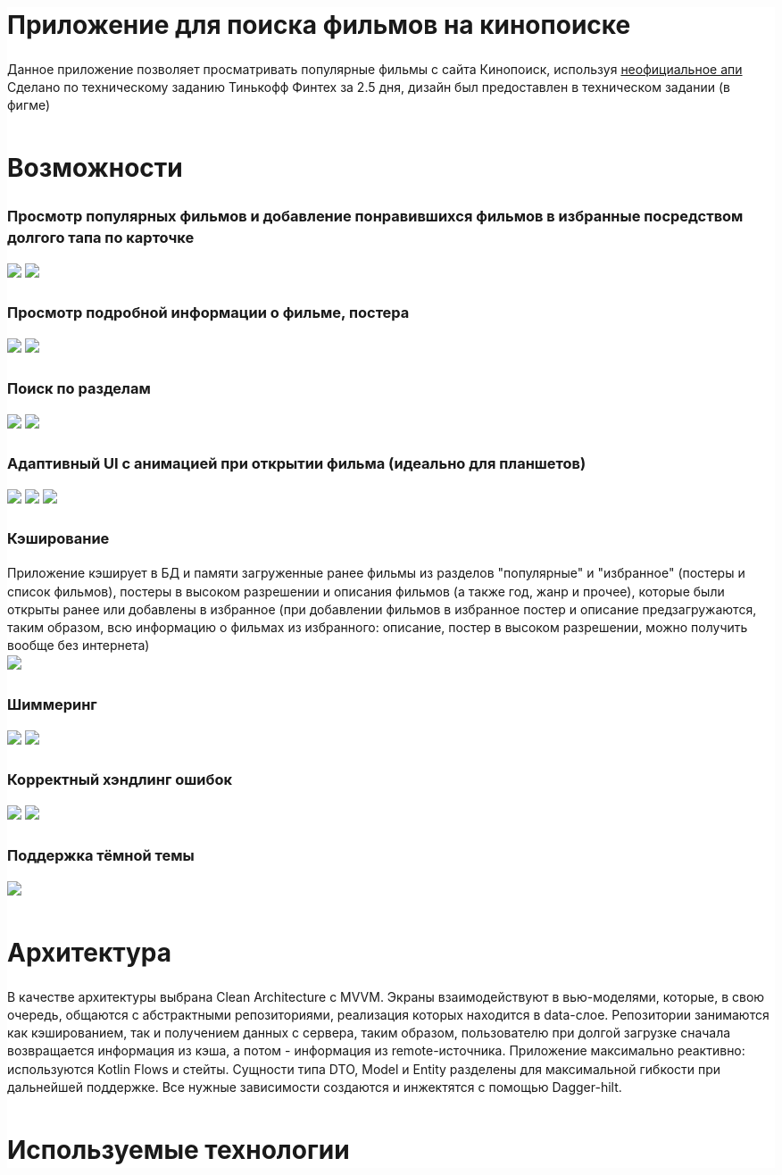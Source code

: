 # Приложение для поиска фильмов на кинопоиске
Данное приложение позволяет просматривать популярные фильмы с сайта Кинопоиск, используя [неофициальное апи](https://www.kinopoiskapiunofficial.tech/)  
Сделано по техническому заданию Тинькофф Финтех за 2.5 дня, дизайн был предоставлен в техническом задании (в фигме)
# Возможности
### Просмотр популярных фильмов и добавление понравившихся фильмов в избранные посредством долгого тапа по карточке
<img src="screenshots/1.jpg" width="200"> <img src="screenshots/2.jpg" width="200">  
### Просмотр подробной информации о фильме, постера  
<img src="screenshots/3.jpg" width="200"> <img src="screenshots/4.jpg" width="200">  
### Поиск по разделам  
<img src="screenshots/5.jpg" width="200"> <img src="screenshots/6.jpg" width="200">  
### Адаптивный UI с анимацией при открытии фильма (идеально для планшетов)  
<img src="screenshots/7.jpg" width="500">  
<img src="screenshots/8.jpg" width="500">  
<img src="screenshots/9.jpg" width="500">  

### Кэширование  
Приложение кэширует в БД и памяти загруженные ранее фильмы из разделов "популярные" и "избранное" (постеры и список фильмов), постеры в высоком разрешении и описания фильмов (а также год, жанр и прочее),
которые были открыты ранее или добавлены в избранное (при добавлении фильмов в избранное постер и описание предзагружаются, таким образом, всю информацию о фильмах из избранного: описание, постер в высоком разрешении, можно получить вообще без интернета)  
<img src="screenshots/12.jpg" width="200">  

### Шиммеринг  
<img src="screenshots/13.jpg" width="200">  <img src="screenshots/14.jpg" width="200">  

### Корректный хэндлинг ошибок  
<img src="screenshots/10.jpg" width="200">  <img src="screenshots/11.jpg" width="200">  

### Поддержка тёмной темы  
<img src="screenshots/15.jpg" width="500">  

# Архитектура  
В качестве архитектуры выбрана Clean Architecture с MVVM. Экраны взаимодействуют в вью-моделями, которые, в свою очередь, общаются с абстрактными репозиториями, реализация которых находится в data-слое.
Репозитории занимаются как кэшированием, так и получением данных с сервера, таким образом, пользователю при долгой загрузке сначала возвращается информация из кэша, а потом - информация из remote-источника. 
Приложение максимально реактивно: используются Kotlin Flows и стейты. Сущности типа DTO, Model и Entity разделены для максимальной гибкости при дальнейшей поддержке. Все нужные зависимости создаются и инжектятся с помощью Dagger-hilt.
# Используемые технологии